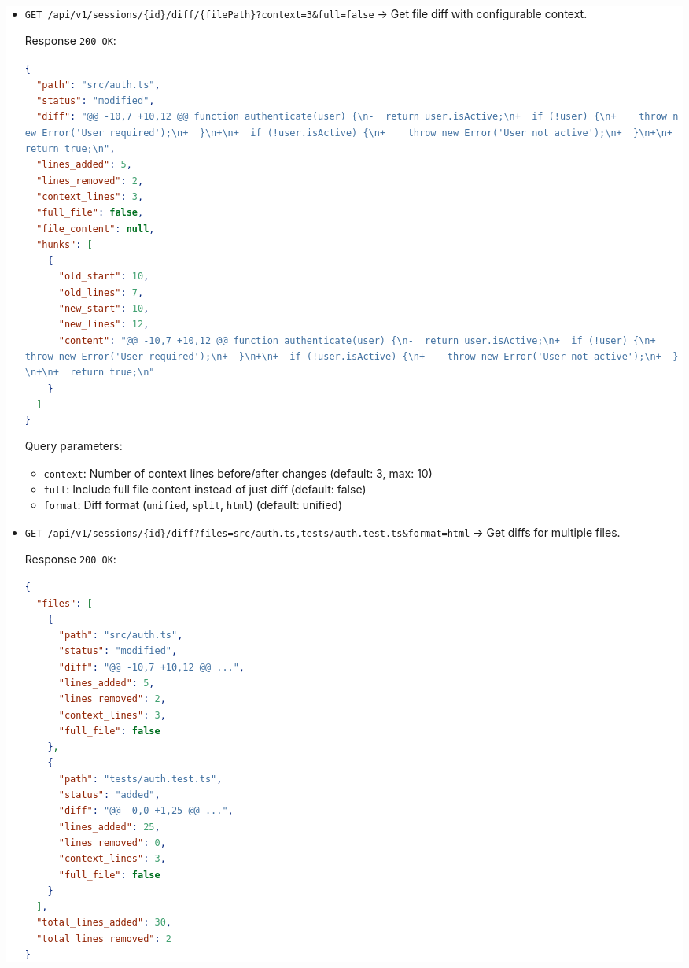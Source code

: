 - `GET /api/v1/sessions/{id}/diff/{filePath}?context=3&full=false` → Get file diff with configurable context.

  Response `200 OK`:

  ```json
  {
    "path": "src/auth.ts",
    "status": "modified",
    "diff": "@@ -10,7 +10,12 @@ function authenticate(user) {\n-  return user.isActive;\n+  if (!user) {\n+    throw new Error('User required');\n+  }\n+\n+  if (!user.isActive) {\n+    throw new Error('User not active');\n+  }\n+\n+  return true;\n",
    "lines_added": 5,
    "lines_removed": 2,
    "context_lines": 3,
    "full_file": false,
    "file_content": null,
    "hunks": [
      {
        "old_start": 10,
        "old_lines": 7,
        "new_start": 10,
        "new_lines": 12,
        "content": "@@ -10,7 +10,12 @@ function authenticate(user) {\n-  return user.isActive;\n+  if (!user) {\n+    throw new Error('User required');\n+  }\n+\n+  if (!user.isActive) {\n+    throw new Error('User not active');\n+  }\n+\n+  return true;\n"
      }
    ]
  }
  ```

  Query parameters:
  - `context`: Number of context lines before/after changes (default: 3, max: 10)
  - `full`: Include full file content instead of just diff (default: false)
  - `format`: Diff format (`unified`, `split`, `html`) (default: unified)

- `GET /api/v1/sessions/{id}/diff?files=src/auth.ts,tests/auth.test.ts&format=html` → Get diffs for multiple files.

  Response `200 OK`:

  ```json
  {
    "files": [
      {
        "path": "src/auth.ts",
        "status": "modified",
        "diff": "@@ -10,7 +10,12 @@ ...",
        "lines_added": 5,
        "lines_removed": 2,
        "context_lines": 3,
        "full_file": false
      },
      {
        "path": "tests/auth.test.ts",
        "status": "added",
        "diff": "@@ -0,0 +1,25 @@ ...",
        "lines_added": 25,
        "lines_removed": 0,
        "context_lines": 3,
        "full_file": false
      }
    ],
    "total_lines_added": 30,
    "total_lines_removed": 2
  }
  ```